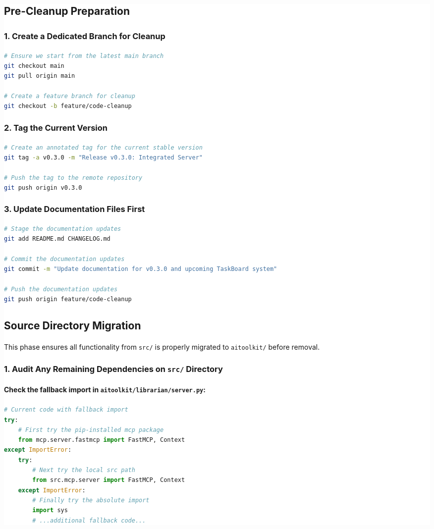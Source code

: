## Pre-Cleanup Preparation

### 1. Create a Dedicated Branch for Cleanup

```bash
# Ensure we start from the latest main branch
git checkout main
git pull origin main

# Create a feature branch for cleanup
git checkout -b feature/code-cleanup
```

### 2. Tag the Current Version

```bash
# Create an annotated tag for the current stable version
git tag -a v0.3.0 -m "Release v0.3.0: Integrated Server"

# Push the tag to the remote repository
git push origin v0.3.0
```

### 3. Update Documentation Files First

```bash
# Stage the documentation updates
git add README.md CHANGELOG.md

# Commit the documentation updates
git commit -m "Update documentation for v0.3.0 and upcoming TaskBoard system"

# Push the documentation updates
git push origin feature/code-cleanup
```

## Source Directory Migration

This phase ensures all functionality from `src/` is properly migrated to `aitoolkit/` before removal.

### 1. Audit Any Remaining Dependencies on `src/` Directory

#### Check the fallback import in `aitoolkit/librarian/server.py`:

```python
# Current code with fallback import
try:
    # First try the pip-installed mcp package
    from mcp.server.fastmcp import FastMCP, Context
except ImportError:
    try:
        # Next try the local src path
        from src.mcp.server import FastMCP, Context
    except ImportError:
        # Finally try the absolute import
        import sys
        # ...additional fallback code...
```
